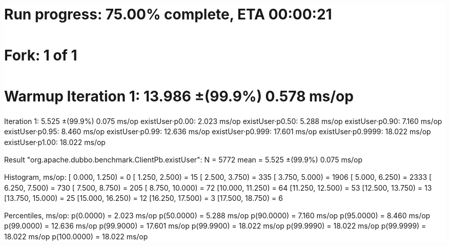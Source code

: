# Run progress: 75.00% complete, ETA 00:00:21
# Fork: 1 of 1
# Warmup Iteration   1: 13.986 ±(99.9%) 0.578 ms/op
Iteration   1: 5.525 ±(99.9%) 0.075 ms/op
                 existUser·p0.00:   2.023 ms/op
                 existUser·p0.50:   5.288 ms/op
                 existUser·p0.90:   7.160 ms/op
                 existUser·p0.95:   8.460 ms/op
                 existUser·p0.99:   12.636 ms/op
                 existUser·p0.999:  17.601 ms/op
                 existUser·p0.9999: 18.022 ms/op
                 existUser·p1.00:   18.022 ms/op



Result "org.apache.dubbo.benchmark.ClientPb.existUser":
  N = 5772
  mean =      5.525 ±(99.9%) 0.075 ms/op

  Histogram, ms/op:
    [ 0.000,  1.250) = 0 
    [ 1.250,  2.500) = 15 
    [ 2.500,  3.750) = 335 
    [ 3.750,  5.000) = 1906 
    [ 5.000,  6.250) = 2333 
    [ 6.250,  7.500) = 730 
    [ 7.500,  8.750) = 205 
    [ 8.750, 10.000) = 72 
    [10.000, 11.250) = 64 
    [11.250, 12.500) = 53 
    [12.500, 13.750) = 13 
    [13.750, 15.000) = 25 
    [15.000, 16.250) = 12 
    [16.250, 17.500) = 3 
    [17.500, 18.750) = 6 

  Percentiles, ms/op:
      p(0.0000) =      2.023 ms/op
     p(50.0000) =      5.288 ms/op
     p(90.0000) =      7.160 ms/op
     p(95.0000) =      8.460 ms/op
     p(99.0000) =     12.636 ms/op
     p(99.9000) =     17.601 ms/op
     p(99.9900) =     18.022 ms/op
     p(99.9990) =     18.022 ms/op
     p(99.9999) =     18.022 ms/op
    p(100.0000) =     18.022 ms/op


